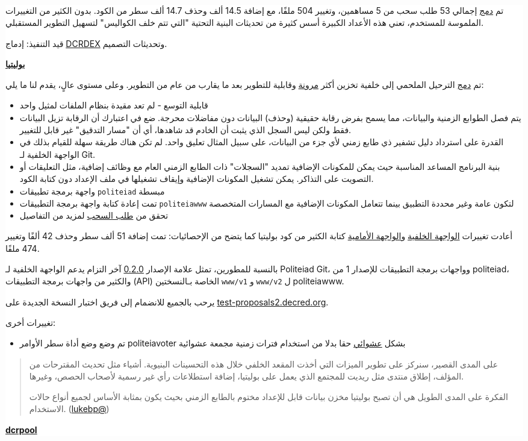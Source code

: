 تم [دمج](https://github.com/decred/decrediton/pulls?q=is%3Apr+merged%3A2021-03-01..2021-03-31+sort%3Aupdated-asc) إجمالي 53 طلب سحب من 5 مساهمين، وتغيير 504 ملفًا، مع إضافة 14.5 ألف وحذف 14.7 ألف سطر من الكود. بدون الكثير من التغييرات الملموسة للمستخدم، تعني هذه الأعداد الكبيرة أسس كثيرة من تحديثات البنية التحتية "التي تتم خلف الكواليس" لتسهيل التطوير المستقبلي.

قيد التنفيذ: إدماج [DCRDEX](https://github.com/decred/decrediton/pull/3356) وتحديثات التصميم.

<a id="politeia" />

**[بوليتيا](https://github.com/decred/politeia)**

تم [دمج](https://github.com/decred/politeia/pull/1180) الترحيل الملحمي إلى خلفية تخزين أكثر [مرونة](https://twitter.com/lukebp_/status/1376238020563767303) وقابلية للتطوير بعد ما يقارب من عام من التطوير. وعلى مستوى عالٍ، يقدم لنا ما يلي:

* قابلية التوسع - لم تعد مقيدة بنظام الملفات لمثيل واحد
* يتم فصل الطوابع الزمنية والبيانات، مما يسمح بفرض رقابة حقيقية (وحذف) البيانات دون مفاضلات محرجة. ضع في اعتبارك أن الرقابة تزيل البيانات فقط ولكن ليس السجل الذي يثبت أن الخادم قد شاهدها، أي أن "مسار التدقيق" غير قابل للتغيير.
* القدرة على استرداد دليل تشفير ذي طابع زمني لأي جزء من البيانات، على سبيل المثال تعليق واحد. لم تكن هناك طريقة سهلة للقيام بذلك في الواجهة الخلفية لـ Git.
* بنية البرنامج المساعد المناسبة حيث يمكن للمكونات الإضافية تمديد "السجلات" ذات الطابع الزمني العام مع وظائف إضافية، مثل التعليقات أو التصويت على التذاكر. يمكن تشغيل المكونات الإضافية وإيقاف تشغيلها في ملف الإعداد دون كتابة الكود.
* واجهة برمجة تطبيقات `politeiad` مبسطة
* تمت إعادة كتابة واجهة برمجة التطبيقات `politeiawww` لتكون عامة وغير محددة التطبيق بينما تتعامل المكونات الإضافية مع المسارات المتخصصة
* تحقق من [طلب السحب](https://github.com/decred/politeia/pull/1180) لمزيد من التفاصيل

أعادت تغييرات [الواجهة الخلفية](https://github.com/decred/politeia/pull/1180) و[الواجهة الأمامية](https://github.com/decred/politeiagui/pull/2306) كتابة الكثير من كود بوليتيا كما يتضح من الإحصائيات: تمت إضافة 51 ألف سطر وحذف 42 ألفًا وتغيير 474 ملفًا.

بالنسبة للمطورين، تمثل علامة الإصدار [0.2.0](https://github.com/decred/politeia/releases/tag/v0.2.0) آخر التزام يدعم الواجهة الخلفية لـ Politeiad Git، وواجهات برمجة التطبيقات للإصدار 1 من politeiad، والكثير من واجهات برمجة التطبيقات (API) الخاصة بـالنسختين `www/v1` و `www/v2` ل politeiawww.

يرحب بالجميع للانضمام إلى فريق اختبار النسخة الجديدة على [test-proposals2.decred.org](https://test-proposals2.decred.org/).

تغييرات أخرى:

* تم وضع وضع أداة سطر الأوامر politeiavoter بشكل [عشوائي](https://github.com/decred/politeia/pull/1368) حقا بدلا من استخدام فترات زمنية مجمعة عشوائية

> على المدى القصير، سنركز على تطوير الميزات التي أخذت المقعد الخلفي خلال هذه التحسينات البنيوية. أشياء مثل تحديث المقترحات من المؤلف، إطلاق منتدى مثل ريديت للمجتمع الذي يعمل على بوليتيا، إضافة استطلاعات رأي غير رسمية لأصحاب الحصص، وغيرها.
>
> الفكرة على المدى الطويل هي أن تصبح بوليتيا مخزن بيانات قابل للإعداد مختوم بالطابع الزمني بحيث يكون بمثابة الأساس لجميع أنواع حالات الاستخدام. ([lukebp@](https://twitter.com/lukebp_/status/1376259489704337408))

<a id="dcrpool" />

**[dcrpool](https://github.com/decred/dcrpool)**
